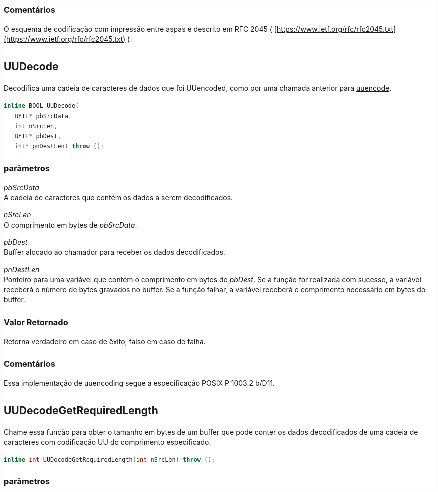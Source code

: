 ### <a name="remarks"></a>Comentários

O esquema de codificação com impressão entre aspas é descrito em RFC 2045 ( [https://www.ietf.org/rfc/rfc2045.txt](https://www.ietf.org/rfc/rfc2045.txt) ).

## <a name="uudecode"></a><a name="uudecode"></a> UUDecode

Decodifica uma cadeia de caracteres de dados que foi UUencoded, como por uma chamada anterior para [uuencode](#uuencode).

```cpp
inline BOOL UUDecode(
   BYTE* pbSrcData,
   int nSrcLen,
   BYTE* pbDest,
   int* pnDestLen) throw ();
```

### <a name="parameters"></a>parâmetros

*pbSrcData*<br/>
A cadeia de caracteres que contém os dados a serem decodificados.

*nSrcLen*<br/>
O comprimento em bytes de *pbSrcData*.

*pbDest*<br/>
Buffer alocado ao chamador para receber os dados decodificados.

*pnDestLen*<br/>
Ponteiro para uma variável que contém o comprimento em bytes de *pbDest*. Se a função for realizada com sucesso, a variável receberá o número de bytes gravados no buffer. Se a função falhar, a variável receberá o comprimento necessário em bytes do buffer.

### <a name="return-value"></a>Valor Retornado

Retorna verdadeiro em caso de êxito, falso em caso de falha.

### <a name="remarks"></a>Comentários

Essa implementação de uuencoding segue a especificação POSIX P 1003.2 b/D11.

## <a name="uudecodegetrequiredlength"></a><a name="uudecodegetrequiredlength"></a> UUDecodeGetRequiredLength

Chame essa função para obter o tamanho em bytes de um buffer que pode conter os dados decodificados de uma cadeia de caracteres com codificação UU do comprimento especificado.

```cpp
inline int UUDecodeGetRequiredLength(int nSrcLen) throw ();
```

### <a name="parameters"></a>parâmetros

